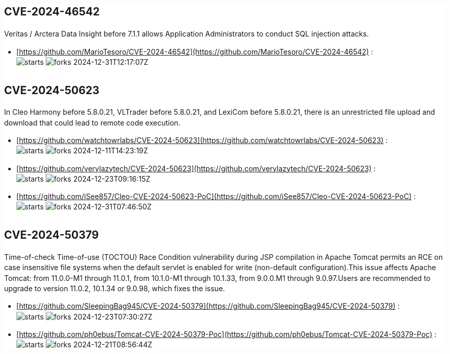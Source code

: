 ## CVE-2024-46542
 Veritas / Arctera Data Insight before 7.1.1 allows Application Administrators to conduct SQL injection attacks.

- [https://github.com/MarioTesoro/CVE-2024-46542](https://github.com/MarioTesoro/CVE-2024-46542) :  
![starts](https://img.shields.io/github/stars/MarioTesoro/CVE-2024-46542.svg) 
![forks](https://img.shields.io/github/forks/MarioTesoro/CVE-2024-46542.svg) 
2024-12-31T12:17:07Z

## CVE-2024-50623
 In Cleo Harmony before 5.8.0.21, VLTrader before 5.8.0.21, and LexiCom before 5.8.0.21, there is an unrestricted file upload and download that could lead to remote code execution.

- [https://github.com/watchtowrlabs/CVE-2024-50623](https://github.com/watchtowrlabs/CVE-2024-50623) :  
![starts](https://img.shields.io/github/stars/watchtowrlabs/CVE-2024-50623.svg) 
![forks](https://img.shields.io/github/forks/watchtowrlabs/CVE-2024-50623.svg) 
2024-12-11T14:23:19Z

- [https://github.com/verylazytech/CVE-2024-50623](https://github.com/verylazytech/CVE-2024-50623) :  
![starts](https://img.shields.io/github/stars/verylazytech/CVE-2024-50623.svg) 
![forks](https://img.shields.io/github/forks/verylazytech/CVE-2024-50623.svg) 
2024-12-23T09:16:15Z

- [https://github.com/iSee857/Cleo-CVE-2024-50623-PoC](https://github.com/iSee857/Cleo-CVE-2024-50623-PoC) :  
![starts](https://img.shields.io/github/stars/iSee857/Cleo-CVE-2024-50623-PoC.svg) 
![forks](https://img.shields.io/github/forks/iSee857/Cleo-CVE-2024-50623-PoC.svg) 
2024-12-31T07:46:50Z

## CVE-2024-50379
 Time-of-check Time-of-use (TOCTOU) Race Condition vulnerability during JSP compilation in Apache Tomcat permits an RCE on case insensitive file systems when the default servlet is enabled for write (non-default configuration).This issue affects Apache Tomcat: from 11.0.0-M1 through 11.0.1, from 10.1.0-M1 through 10.1.33, from 9.0.0.M1 through 9.0.97.Users are recommended to upgrade to version 11.0.2, 10.1.34 or 9.0.98, which fixes the issue.

- [https://github.com/SleepingBag945/CVE-2024-50379](https://github.com/SleepingBag945/CVE-2024-50379) :  
![starts](https://img.shields.io/github/stars/SleepingBag945/CVE-2024-50379.svg) 
![forks](https://img.shields.io/github/forks/SleepingBag945/CVE-2024-50379.svg) 
2024-12-23T07:30:27Z

- [https://github.com/ph0ebus/Tomcat-CVE-2024-50379-Poc](https://github.com/ph0ebus/Tomcat-CVE-2024-50379-Poc) :  
![starts](https://img.shields.io/github/stars/ph0ebus/Tomcat-CVE-2024-50379-Poc.svg) 
![forks](https://img.shields.io/github/forks/ph0ebus/Tomcat-CVE-2024-50379-Poc.svg) 
2024-12-21T08:56:44Z
